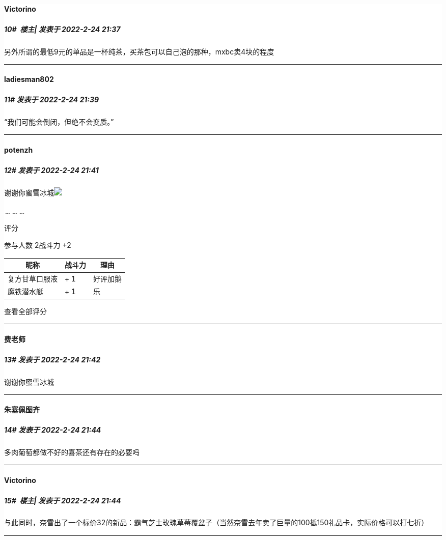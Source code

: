 ####  Victorino  
##### 10#         楼主| 发表于 2022-2-24 21:37

另外所谓的最低9元的单品是一杯纯茶，买茶包可以自己泡的那种，mxbc卖4块的程度

*****

####  ladiesman802  
##### 11#       发表于 2022-2-24 21:39

“我们可能会倒闭，但绝不会变质。”

*****

####  potenzh  
##### 12#       发表于 2022-2-24 21:41

谢谢你蜜雪冰城<img src="https://static.saraba1st.com/image/smiley/face2017/067.png" referrerpolicy="no-referrer">

﹍﹍﹍

评分

 参与人数 2战斗力 +2

|昵称|战斗力|理由|
|----|---|---|
| 复方甘草口服液| + 1|好评加鹅|
| 魔铁潜水艇| + 1|乐|

查看全部评分

*****

####  费老师  
##### 13#       发表于 2022-2-24 21:42

谢谢你蜜雪冰城

*****

####  朱塞佩图齐  
##### 14#       发表于 2022-2-24 21:44

多肉葡萄都做不好的喜茶还有存在的必要吗

*****

####  Victorino  
##### 15#         楼主| 发表于 2022-2-24 21:44

与此同时，奈雪出了一个标价32的新品：霸气芝士玫瑰草莓覆盆子（当然奈雪去年卖了巨量的100抵150礼品卡，实际价格可以打七折）

*****

